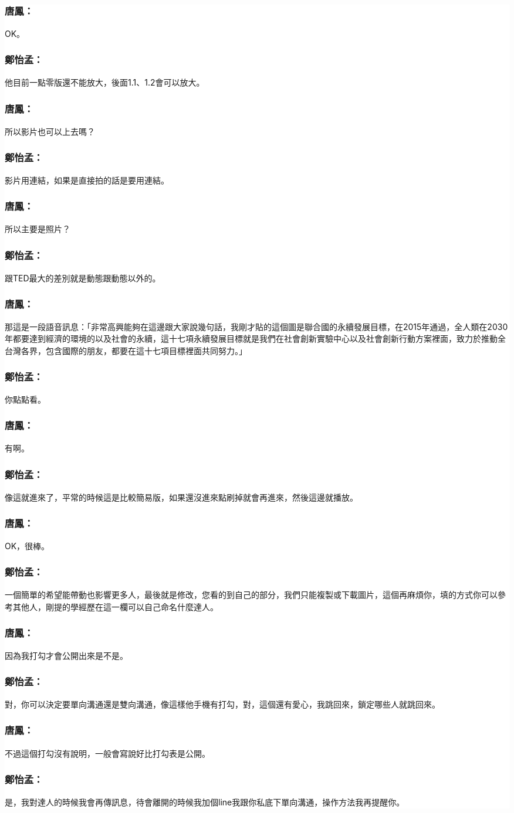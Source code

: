 ### 唐鳳：
OK。

### 鄭怡孟：
他目前一點零版還不能放大，後面1.1、1.2會可以放大。

### 唐鳳：
所以影片也可以上去嗎？

### 鄭怡孟：
影片用連結，如果是直接拍的話是要用連結。

### 唐鳳：
所以主要是照片？

### 鄭怡孟：
跟TED最大的差別就是動態跟動態以外的。

### 唐鳳：
那這是一段語音訊息：「非常高興能夠在這邊跟大家說幾句話，我剛才貼的這個圖是聯合國的永續發展目標，在2015年通過，全人類在2030年都要達到經濟的環境的以及社會的永續，這十七項永續發展目標就是我們在社會創新實驗中心以及社會創新行動方案裡面，致力於推動全台灣各界，包含國際的朋友，都要在這十七項目標裡面共同努力。」

### 鄭怡孟：
你點點看。

### 唐鳳：
有啊。

### 鄭怡孟：
像這就進來了，平常的時候這是比較簡易版，如果還沒進來點刷掉就會再進來，然後這邊就播放。

### 唐鳳：
OK，很棒。

### 鄭怡孟：
一個簡單的希望能帶動也影響更多人，最後就是修改，您看的到自己的部分，我們只能複製或下載圖片，這個再麻煩你，填的方式你可以參考其他人，剛提的學經歷在這一欄可以自己命名什麼達人。

### 唐鳳：
因為我打勾才會公開出來是不是。

### 鄭怡孟：
對，你可以決定要單向溝通還是雙向溝通，像這樣他手機有打勾，對，這個還有愛心，我跳回來，鎖定哪些人就跳回來。

### 唐鳳：
不過這個打勾沒有說明，一般會寫說好比打勾表是公開。

### 鄭怡孟：
是，我對達人的時候我會再傳訊息，待會離開的時候我加個line我跟你私底下單向溝通，操作方法我再提醒你。
